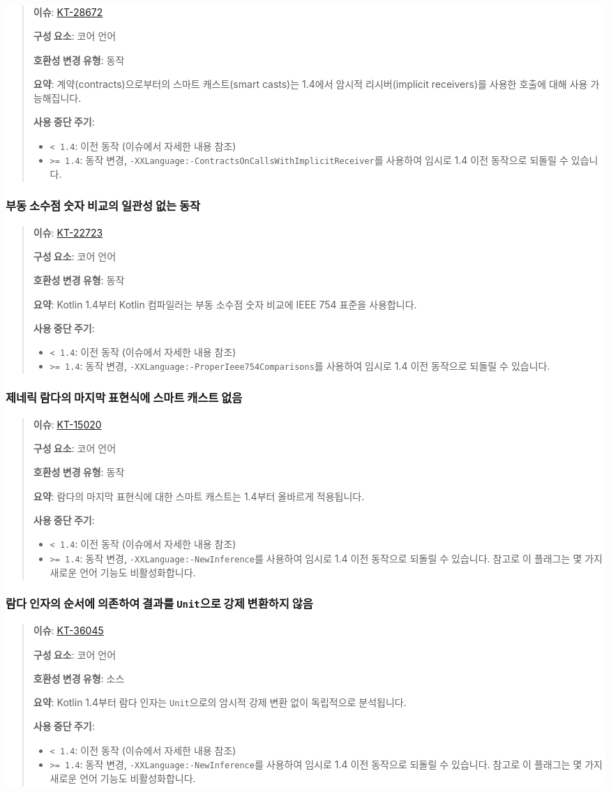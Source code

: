 > **이슈**: [KT-28672](https://youtrack.jetbrains.com/issue/KT-28672)
> 
> **구성 요소**: 코어 언어
> 
> **호환성 변경 유형**: 동작
> 
> **요약**: 계약(contracts)으로부터의 스마트 캐스트(smart casts)는 1.4에서 암시적 리시버(implicit receivers)를 사용한 호출에 대해 사용 가능해집니다.
> 
> **사용 중단 주기**: 
> 
> - `< 1.4`: 이전 동작 (이슈에서 자세한 내용 참조)
> - `>= 1.4`: 동작 변경, `-XXLanguage:-ContractsOnCallsWithImplicitReceiver`를 사용하여 임시로 1.4 이전 동작으로 되돌릴 수 있습니다.

### 부동 소수점 숫자 비교의 일관성 없는 동작

> **이슈**: [KT-22723](https://youtrack.jetbrains.com/issue/KT-22723)
> 
> **구성 요소**: 코어 언어
> 
> **호환성 변경 유형**: 동작
> 
> **요약**: Kotlin 1.4부터 Kotlin 컴파일러는 부동 소수점 숫자 비교에 IEEE 754 표준을 사용합니다.
> 
> **사용 중단 주기**:
> 
> - `< 1.4`: 이전 동작 (이슈에서 자세한 내용 참조)
> - `>= 1.4`: 동작 변경, `-XXLanguage:-ProperIeee754Comparisons`를 사용하여 임시로 1.4 이전 동작으로 되돌릴 수 있습니다.

### 제네릭 람다의 마지막 표현식에 스마트 캐스트 없음

> **이슈**: [KT-15020](https://youtrack.jetbrains.com/issue/KT-15020)
> 
> **구성 요소**: 코어 언어
> 
> **호환성 변경 유형**: 동작
> 
> **요약**: 람다의 마지막 표현식에 대한 스마트 캐스트는 1.4부터 올바르게 적용됩니다.
> 
> **사용 중단 주기**:
> 
> - `< 1.4`: 이전 동작 (이슈에서 자세한 내용 참조)
> - `>= 1.4`: 동작 변경, `-XXLanguage:-NewInference`를 사용하여 임시로 1.4 이전 동작으로 되돌릴 수 있습니다. 참고로 이 플래그는 몇 가지 새로운 언어 기능도 비활성화합니다.

### 람다 인자의 순서에 의존하여 결과를 `Unit`으로 강제 변환하지 않음

> **이슈**: [KT-36045](https://youtrack.jetbrains.com/issue/KT-36045)
> 
> **구성 요소**: 코어 언어
> 
> **호환성 변경 유형**: 소스
> 
> **요약**: Kotlin 1.4부터 람다 인자는 `Unit`으로의 암시적 강제 변환 없이 독립적으로 분석됩니다.
> 
> **사용 중단 주기**:
> 
> - `< 1.4`: 이전 동작 (이슈에서 자세한 내용 참조)
> - `>= 1.4`: 동작 변경, `-XXLanguage:-NewInference`를 사용하여 임시로 1.4 이전 동작으로 되돌릴 수 있습니다. 참고로 이 플래그는 몇 가지 새로운 언어 기능도 비활성화합니다.
